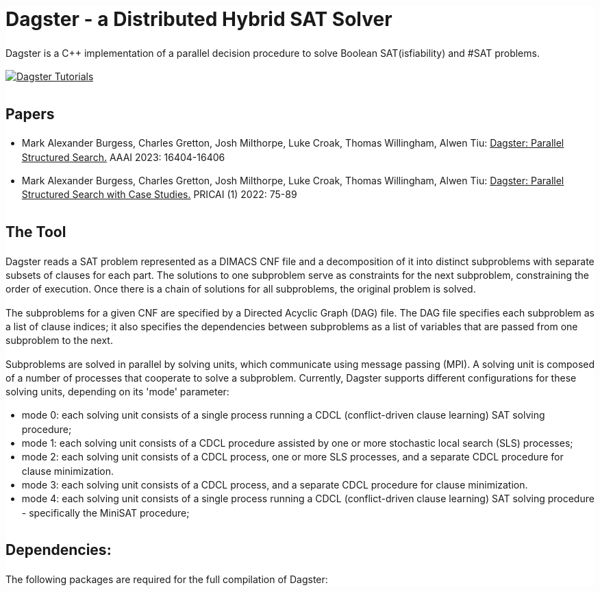 
# Dagster - a Distributed Hybrid SAT Solver

Dagster is a C++ implementation of a parallel decision procedure to solve Boolean SAT(isfiability) and #SAT problems.

[![Dagster Tutorials](https://img.youtube.com/vi/U2a-MZq7JB4/hqdefault.jpg)](https://www.youtube.com/@markburgess3860)

## Papers

 - Mark Alexander Burgess, Charles Gretton, Josh Milthorpe, Luke Croak, Thomas Willingham, Alwen Tiu:
[Dagster: Parallel Structured Search.](https://doi.org/10.1609/aaai.v37i13.27060) AAAI 2023: 16404-16406

 - Mark Alexander Burgess, Charles Gretton, Josh Milthorpe, Luke Croak, Thomas Willingham, Alwen Tiu:
[Dagster: Parallel Structured Search with Case Studies.](https://doi.org/10.1007/978-3-031-20862-1\_6) PRICAI (1) 2022: 75-89

## The Tool

Dagster reads a SAT problem represented as a DIMACS CNF file and a decomposition of it into distinct subproblems with separate subsets of clauses for each part. The solutions to one subproblem serve as constraints for the next subproblem, constraining the order of execution. Once there is a chain of solutions for all subproblems, the original problem is solved.

The subproblems for a given CNF are specified by a Directed Acyclic Graph (DAG) file. The DAG file specifies each subproblem as a list of clause indices; it also specifies the dependencies between subproblems as a list of variables that are passed from one subproblem to the next.

Subproblems are solved in parallel by solving units, which communicate using message passing (MPI). A solving unit is composed of a number of processes that cooperate to solve a subproblem. Currently, Dagster supports different configurations for these solving units, depending on its 'mode' parameter:

- mode 0: each solving unit consists of a single process running a CDCL (conflict-driven clause learning) SAT solving procedure; 
- mode 1: each solving unit consists of a CDCL procedure assisted by one or more stochastic local search (SLS) processes;
- mode 2: each solving unit consists of a CDCL process, one or more SLS processes, and a separate CDCL procedure for clause minimization.
- mode 3: each solving unit consists of a CDCL process, and a separate CDCL procedure for clause minimization.
- mode 4: each solving unit consists of a single process running a CDCL (conflict-driven clause learning) SAT solving procedure - specifically the MiniSAT procedure; 

## Dependencies:

The following packages are required for the full compilation of Dagster:
